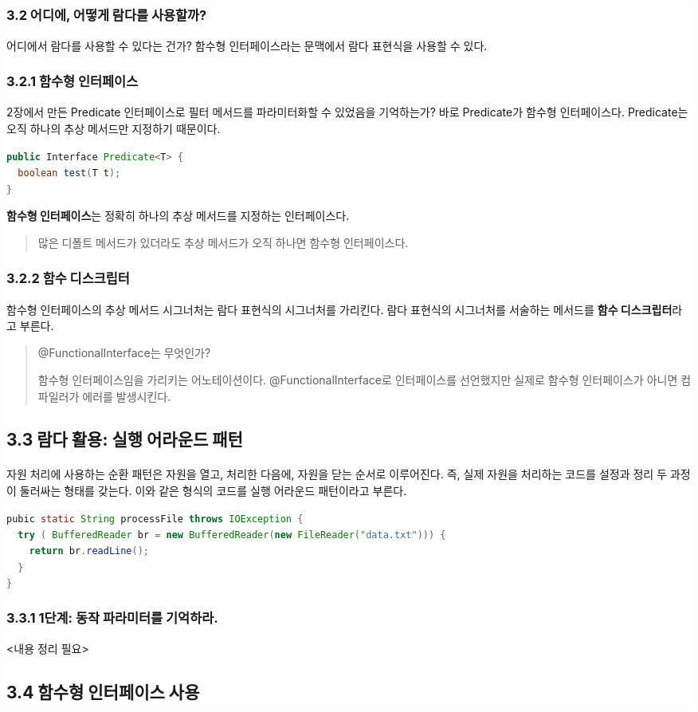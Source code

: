 

### 3.2 어디에, 어떻게 람다를 사용할까?

어디에서 람다를 사용할 수 있다는 건가? 함수형 인터페이스라는 문맥에서 람다 표현식을 사용할 수 있다.



### 3.2.1 함수형 인터페이스

2장에서 만든 Predicate<T> 인터페이스로 필터 메서드를 파라미터화할 수 있었음을 기억하는가? 바로 Predicate<T>가 함수형 인터페이스다. Predicate<T>는 오직 하나의 추상 메서드만 지정하기 때문이다.

```java
public Interface Predicate<T> {
  boolean test(T t);
}
```

**함수형 인터페이스**는 정확히 하나의 추상 메서드를 지정하는 인터페이스다.

> 많은 디폴트 메서드가 있더라도 추상 메서드가 오직 하나면 함수형 인터페이스다.



### 3.2.2 함수 디스크립터

함수형 인터페이스의 추상 메서드 시그너처는 람다 표현식의 시그너처를 가리킨다. 람다 표현식의 시그너처를 서술하는 메서드를 **함수 디스크립터**라고 부른다.



> @FunctionalInterface는 무엇인가?
>
> 함수형 인터페이스임을 가리키는 어노테이션이다. @FunctionalInterface로 인터페이스를 선언했지만 실제로 함수형 인터페이스가 아니면 컴파일러가 에러를 발생시킨다.



## 3.3 람다 활용: 실행 어라운드 패턴

자원 처리에 사용하는 순환 패턴은 자원을 열고, 처리한 다음에, 자원을 닫는 순서로 이루어진다. 즉, 실제 자원을 처리하는 코드를 설정과 정리 두 과정이 둘러싸는 형태를 갖는다. 이와 같은 형식의 코드를 실행 어라운드 패턴이라고 부른다.

```java
pubic static String processFile throws IOException {
  try ( BufferedReader br = new BufferedReader(new FileReader("data.txt"))) {
    return br.readLine();
  }
}
```



### 3.3.1 1단계: 동작 파라미터를 기억하라.

<내용 정리 필요>



## 3.4 함수형 인터페이스 사용
